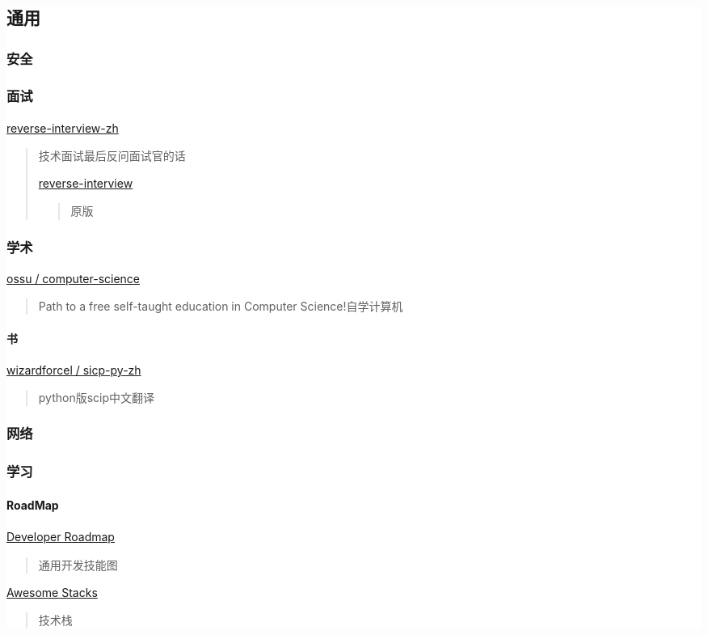 

## 通用



### 安全



### 面试

[reverse-interview-zh](https://github.com/yifeikong/reverse-interview-zh)

> 技术面试最后反问面试官的话
>
> [reverse-interview](https://github.com/viraptor/reverse-interview)
>
> > 原版

### 学术

[ossu / computer-science](https://github.com/ossu/computer-science)

> Path to a free self-taught education in Computer Science!自学计算机





#### 书

[wizardforcel / sicp-py-zh](https://github.com/wizardforcel/sicp-py-zh)

> python版scip中文翻译



### 网络









### 学习



#### RoadMap



[Developer Roadmap](https://github.com/kamranahmedse/developer-roadmap)

> 通用开发技能图



[Awesome Stacks](<https://github.com/stackshareio/awesome-stacks>)

> 技术栈
